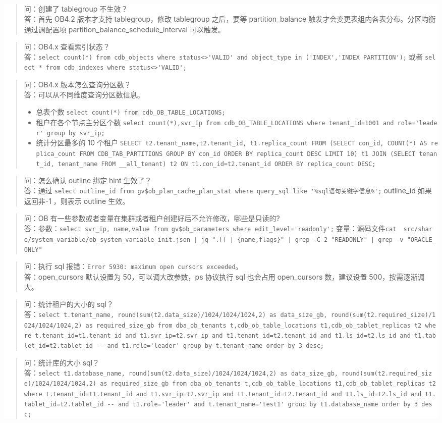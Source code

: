 > 问：创建了 tablegroup 不生效？  
> 答：首先 OB4.2 版本才支持 tablegroup，修改 tablegroup 之后，要等 partition_balance 触发才会变更表组内各表分布。分区均衡通过调配置项 partition_balance_schedule_interval 可以触发。

> 问：OB4.x 查看索引状态？  
> 答：`select count(*) from cdb_objects where status<>'VALID' and object_type in ('INDEX','INDEX PARTITION');`
> 或者 `select * from cdb_indexes where status<>'VALID';`

> 问：OB4.x 版本怎么查询分区数？  
> 答：可以从不同维度查询分区数信息。
>
> - 总表个数
>   `select count(*) from cdb_OB_TABLE_LOCATIONS;`
> - 租户在各个节点主分区个数
>   `select count(*),svr_Ip from cdb_OB_TABLE_LOCATIONS where tenant_id=1001 and role='leader' group by svr_ip;`
> - 统计分区最多的 10 个租户
>   `SELECT t2.tenant_name,t2.tenant_id, t1.replica_count
FROM (SELECT con_id, COUNT(*) AS replica_count FROM CDB_TAB_PARTITIONS
GROUP BY con_id ORDER BY replica_count DESC LIMIT 10) t1 JOIN (SELECT tenant_id, tenant_name FROM __all_tenant) t2 ON t1.con_id=t2.tenant_id ORDER BY replica_count DESC;`

> 问：怎么确认 outline 绑定 hint 生效了？  
> 答：通过 `select outline_id from gv$ob_plan_cache_plan_stat where query_sql like '%sql语句关键字信息%';` outline_id 如果返回非-1 ，则表示 outline 生效。

> 问：OB 有一些参数或者变量在集群或者租户创建好后不允许修改，哪些是只读的?  
> 答：参数：`select svr_ip, name,value from gv$ob_parameters where edit_level='readonly';`
> 变量：源码文件`cat  src/share/system_variable/ob_system_variable_init.json | jq ".[] | {name,flags}" | grep -C 2 "READONLY" | grep -v "ORACLE_ONLY"`

> 问：执行 sql 报错：`Error 5930: maximum open cursors exceeded`。  
> 答：open_cursors 默认设置为 50，可以调大改参数，ps 协议执行 sql 也会占用 open_cursors 数，建议设置 500，按需逐渐调大。

> 问：统计租户的大小的 sql？  
> 答：`select t.tenant_name,
round(sum(t2.data_size)/1024/1024/1024,2) as data_size_gb,
round(sum(t2.required_size)/1024/1024/1024,2) as required_size_gb
from dba_ob_tenants t,cdb_ob_table_locations t1,cdb_ob_tablet_replicas t2
where t.tenant_id=t1.tenant_id
and t1.svr_ip=t2.svr_ip
and t1.tenant_id=t2.tenant_id
and t1.ls_id=t2.ls_id
and t1.tablet_id=t2.tablet_id
-- and t1.role='leader'
group by t.tenant_name
order by 3 desc;`

> 问：统计库的大小 sql？  
> 答：`select t1.database_name,
round(sum(t2.data_size)/1024/1024/1024,2) as data_size_gb,
round(sum(t2.required_size)/1024/1024/1024,2) as required_size_gb
from dba_ob_tenants t,cdb_ob_table_locations t1,cdb_ob_tablet_replicas t2
where t.tenant_id=t1.tenant_id
and t1.svr_ip=t2.svr_ip
and t1.tenant_id=t2.tenant_id
and t1.ls_id=t2.ls_id
and t1.tablet_id=t2.tablet_id
-- and t1.role='leader'
and t.tenant_name='test1'
group by t1.database_name
order by 3 desc;`
